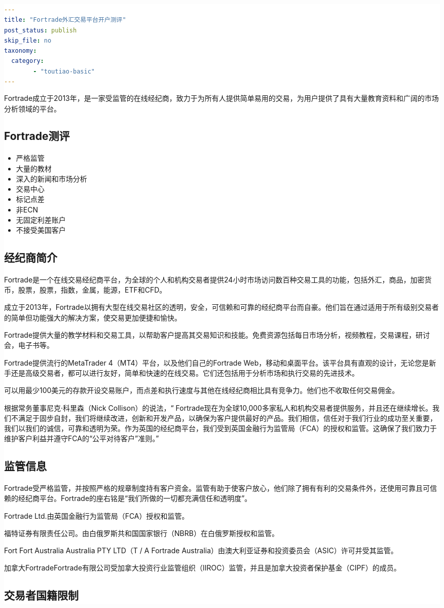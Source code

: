 ```yaml
---
title: "Fortrade外汇交易平台开户测评"
post_status: publish
skip_file: no
taxonomy:
  category:
        - "toutiao-basic"
---
```


Fortrade成立于2013年，是一家受监管的在线经纪商，致力于为所有人提供简单易用的交易，为用户提供了具有大量教育资料和广阔的市场分析领域的平台。

## Fortrade测评

- 严格监管
- 大量的教材
- 深入的新闻和市场分析
- 交易中心
- 标记点差
- 非ECN
- 无固定利差账户
- 不接受美国客户

## 经纪商简介

Fortrade是一个在线交易经纪商平台，为全球的个人和机构交易者提供24小时市场访问数百种交易工具的功能，包括外汇，商品，加密货币，股票，股票，指数，金属，能源，ETF和CFD。

成立于2013年，Fortrade以拥有大型在线交易社区的透明，安全，可信赖和可靠的经纪商平台而自豪。他们旨在通过适用于所有级别交易者的简单但功能强大的解决方案，使交易更加便捷和愉快。

Fortrade提供大量的教学材料和交易工具，以帮助客户提高其交易知识和技能。免费资源包括每日市场分析，视频教程，交易课程，研讨会，电子书等。

Fortrade提供流行的MetaTrader 4（MT4）平台，以及他们自己的Fortrade Web，移动和桌面平台。该平台具有直观的设计，无论您是新手还是高级交易者，都可以进行友好，简单和快速的在线交易。它们还包括用于分析市场和执行交易的先进技术。

可以用最少100美元的存款开设交易账户，而点差和执行速度与其他在线经纪商相比具有竞争力。他们也不收取任何交易佣金。

根据常务董事尼克·科里森（Nick Collison）的说法，“ Fortrade现在为全球10,000多家私人和机构交易者提供服务，并且还在继续增长。我们不满足于固步自封，我们将继续改进，创新和开发产品，以确保为客户提供最好的产品。我们相信，信任对于我们行业的成功至关重要，我们以我们的诚信，可靠和透明为荣。作为英国的经纪商平台，我们受到英国金融行为监管局（FCA）的授权和监管。这确保了我们致力于维护客户利益并遵守FCA的“公平对待客户”准则。”

## 监管信息

Fortrade受严格监管，并按照严格的规章制度持有客户资金。监管有助于使客户放心，他们除了拥有有利的交易条件外，还使用可靠且可信赖的经纪商平台。Fortrade的座右铭是“我们所做的一切都充满信任和透明度”。

Fortrade Ltd.由英国金融行为监管局（FCA）授权和监管。

福特证券有限责任公司。由白俄罗斯共和国国家银行（NBRB）在白俄罗斯授权和监管。

Fort Fort Australia Australia PTY LTD（T / A Fortrade Australia）由澳大利亚证券和投资委员会（ASIC）许可并受其监管。

加拿大FortradeFortrade有限公司受加拿大投资行业监管组织（IIROC）监管，并且是加拿大投资者保护基金（CIPF）的成员。

## 交易者国籍限制
